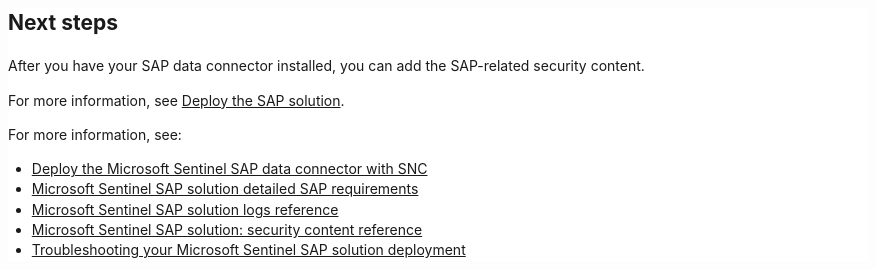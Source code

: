 ## Next steps

After you have your SAP data connector installed, you can add the SAP-related security content.

For more information, see [Deploy the SAP solution](sap-deploy-solution.md#deploy-sap-security-content).

For more information, see:

- [Deploy the Microsoft Sentinel SAP data connector with SNC](sap-solution-deploy-snc.md)
- [Microsoft Sentinel SAP solution detailed SAP requirements](sap-solution-detailed-requirements.md)
- [Microsoft Sentinel SAP solution logs reference](sap-solution-log-reference.md)
- [Microsoft Sentinel SAP solution: security content reference](sap-solution-security-content.md)
- [Troubleshooting your Microsoft Sentinel SAP solution deployment](sap-deploy-troubleshoot.md)
